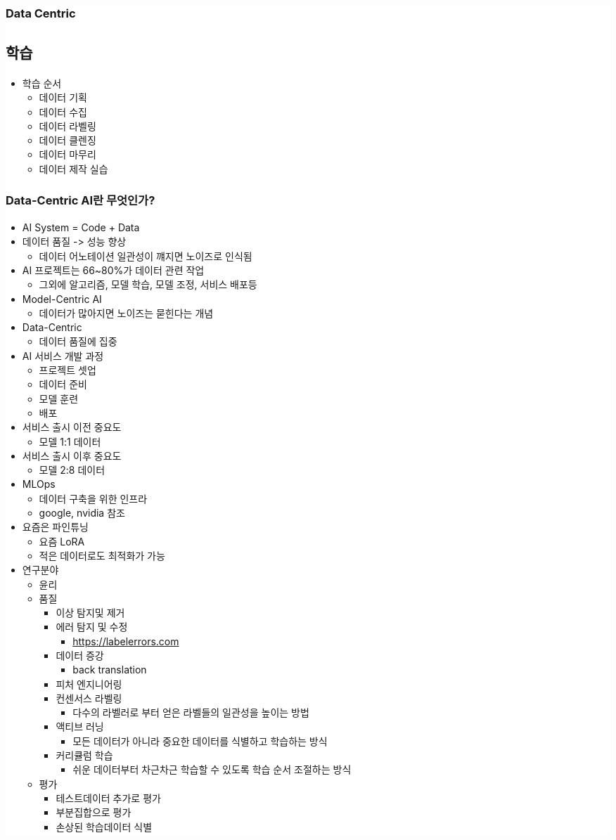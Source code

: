 ### Data Centric

## 학습
- 학습 순서
  - 데이터 기획
  - 데이터 수집
  - 데이터 라벨링
  - 데이터 클렌징
  - 데이터 마무리
  - 데이터 제작 실습

### Data-Centric AI란 무엇인가?
- AI System = Code + Data
- 데이터 품질 -> 성능 향상
  - 데이터 어노테이션 일관성이 꺠지면 노이즈로 인식됨
- AI 프로젝트는 66~80%가 데이터 관련 작업
  - 그외에 알고리즘, 모델 학습, 모델 조정, 서비스 배포등
- Model-Centric AI
  - 데이터가 많아지면 노이즈는 묻힌다는 개념
- Data-Centric
  - 데이터 품질에 집중
- AI 서비스 개발 과정
  - 프로젝트 셋업
  - 데이터 준비
  - 모델 훈련
  - 배포
- 서비스 출시 이전 중요도
  - 모델 1:1 데이터
- 서비스 출시 이후 중요도
  - 모델 2:8 데이터
- MLOps
  - 데이터 구축을 위한 인프라
  - google, nvidia 참조
- 요즘은 파인튜닝
  - 요즘 LoRA
  - 적은 데이터로도 최적화가 가능
- 연구분야
  - 윤리
  - 품질
    - 이상 탐지및 제거
    - 에러 탐지 및 수정
      + https://labelerrors.com
    - 데이터 증강
      - back translation
    - 피처 엔지니어링
    - 컨센서스 라벨링
      - 다수의 라벨러로 부터 얻은 라벨들의 일관성을 높이는 방법
    - 액티브 러닝
      - 모든 데이터가 아니라 중요한 데이터를 식별하고 학습하는 방식
    - 커리큘럼 학습
      - 쉬운 데이터부터 차근차근 학습할 수 있도록 학습 순서 조절하는 방식
  - 평가
    - 테스트데이터 추가로 평가
    - 부분집합으로 평가
    - 손상된 학습데이터 식별
